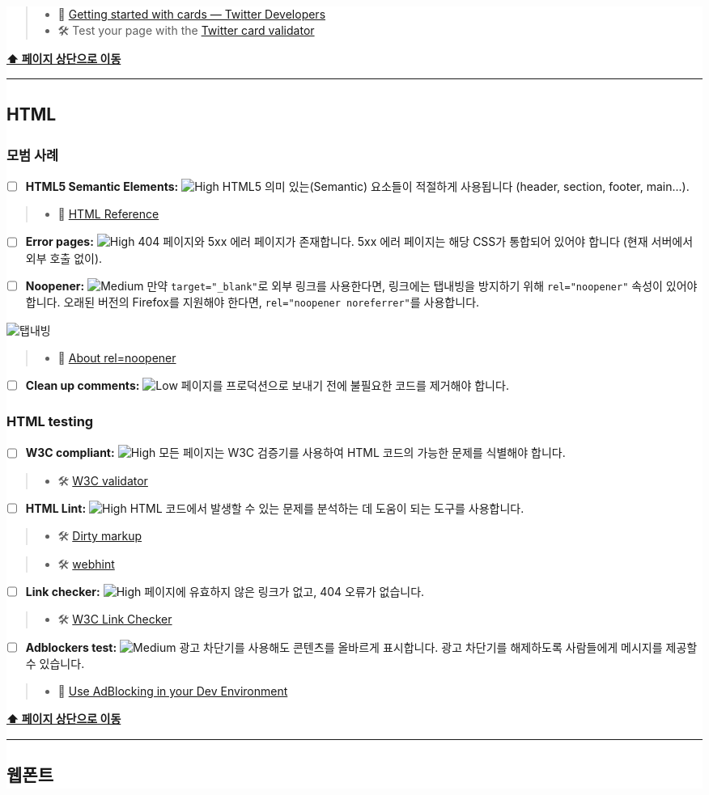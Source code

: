 > * 📖 [Getting started with cards — Twitter Developers](https://developer.twitter.com/en/docs/tweets/optimize-with-cards/guides/getting-started)
> * 🛠 Test your page with the [Twitter card validator](https://cards-dev.twitter.com/validator)

**[⬆ 페이지 상단으로 이동](#table-of-contents)**

---

## HTML

### 모범 사례

* [ ] **HTML5 Semantic Elements:** ![High][high_img] HTML5 의미 있는(Semantic) 요소들이 적절하게 사용됩니다 (header, section, footer, main...).

> * 📖 [HTML Reference](http://htmlreference.io/)

* [ ] **Error pages:** ![High][high_img] 404 페이지와 5xx 에러 페이지가 존재합니다. 5xx 에러 페이지는 해당 CSS가 통합되어 있어야 합니다 (현재 서버에서 외부 호출 없이).

* [ ] **Noopener:** ![Medium][medium_img] 만약 `target="_blank"`로 외부 링크를 사용한다면, 링크에는 탭내빙을 방지하기 위해 `rel="noopener"` 속성이 있어야 합니다. 오래된 버전의 Firefox를 지원해야 한다면, `rel="noopener noreferrer"`를 사용합니다.

<img src="https://yozm.wishket.com/media/news/1586/image004.png" width="300" height="300"  alt="탭내빙"/>

> * 📖 [About rel=noopener](https://mathiasbynens.github.io/rel-noopener/)

* [ ] **Clean up comments:** ![Low][low_img] 페이지를 프로덕션으로 보내기 전에 불필요한 코드를 제거해야 합니다.

### HTML testing

* [ ] **W3C compliant:** ![High][high_img] 모든 페이지는 W3C 검증기를 사용하여 HTML 코드의 가능한 문제를 식별해야 합니다.

> * 🛠 [W3C validator](https://validator.w3.org/)

* [ ] **HTML Lint:** ![High][high_img] HTML 코드에서 발생할 수 있는 문제를 분석하는 데 도움이 되는 도구를 사용합니다.

> * 🛠 [Dirty markup](https://www.10bestdesign.com/dirtymarkup/)

> * 🛠 [webhint](https://webhint.io/)

* [ ] **Link checker:** ![High][high_img] 페이지에 유효하지 않은 링크가 없고, 404 오류가 없습니다.

> * 🛠 [W3C Link Checker](https://validator.w3.org/checklink)

* [ ] **Adblockers test:** ![Medium][medium_img] 광고 차단기를 사용해도 콘텐츠를 올바르게 표시합니다. 광고 차단기를 해제하도록 사람들에게 메시지를 제공할 수 있습니다.

> * 📖 [Use AdBlocking in your Dev Environment](https://andreicioara.com/use-adblocking-in-your-dev-environment-48db500d9b86)


**[⬆ 페이지 상단으로 이동](#table-of-contents)**

---

## 웹폰트


[low_img]: data/images/priority/low.svg
[medium_img]: data/images/priority/medium.svg
[high_img]: data/images/priority/high.svg